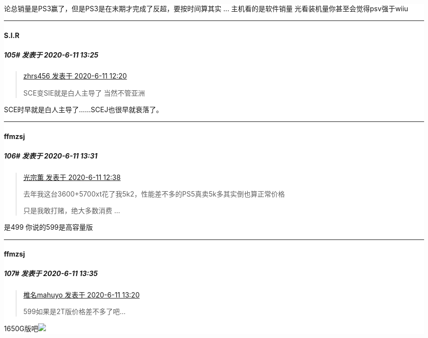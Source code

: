 论总销量是PS3赢了，但是PS3是在末期才完成了反超，要按时间算其实 ...</blockquote>
主机看的是软件销量 光看装机量你甚至会觉得psv强于wiiu







-----

####  S.I.R  
##### 105#       发表于 2020-6-11 13:25



<blockquote><a href="httphttps://bbs.saraba1st.com/2b/forum.php?mod=redirect&amp;goto=findpost&amp;pid=47761150&amp;ptid=1940501" target="_blank">zhrs456 发表于 2020-6-11 12:20</a>

SCE变SIE就是白人主导了 当然不管亚洲</blockquote>
SCE时早就是白人主导了……SCEJ也很早就衰落了。







-----

####  ffmzsj  
##### 106#       发表于 2020-6-11 13:31



<blockquote><a href="httphttps://bbs.saraba1st.com/2b/forum.php?mod=redirect&amp;goto=findpost&amp;pid=47761425&amp;ptid=1940501" target="_blank">光宗薫 发表于 2020-6-11 12:38</a>

去年我这台3600+5700xt花了我5k2，性能差不多的PS5真卖5k多其实倒也算正常价格

只是我敢打赌，绝大多数消费 ...</blockquote>
是499 你说的599是高容量版







-----

####  ffmzsj  
##### 107#       发表于 2020-6-11 13:35



<blockquote><a href="httphttps://bbs.saraba1st.com/2b/forum.php?mod=redirect&amp;goto=findpost&amp;pid=47761900&amp;ptid=1940501" target="_blank">椎名mahuyo 发表于 2020-6-11 13:20</a>

599如果是2T版价格差不多了吧...</blockquote>
1650G版吧<img src="https://static.saraba1st.com/image/smiley/face2017/001.png" referrerpolicy="no-referrer">





